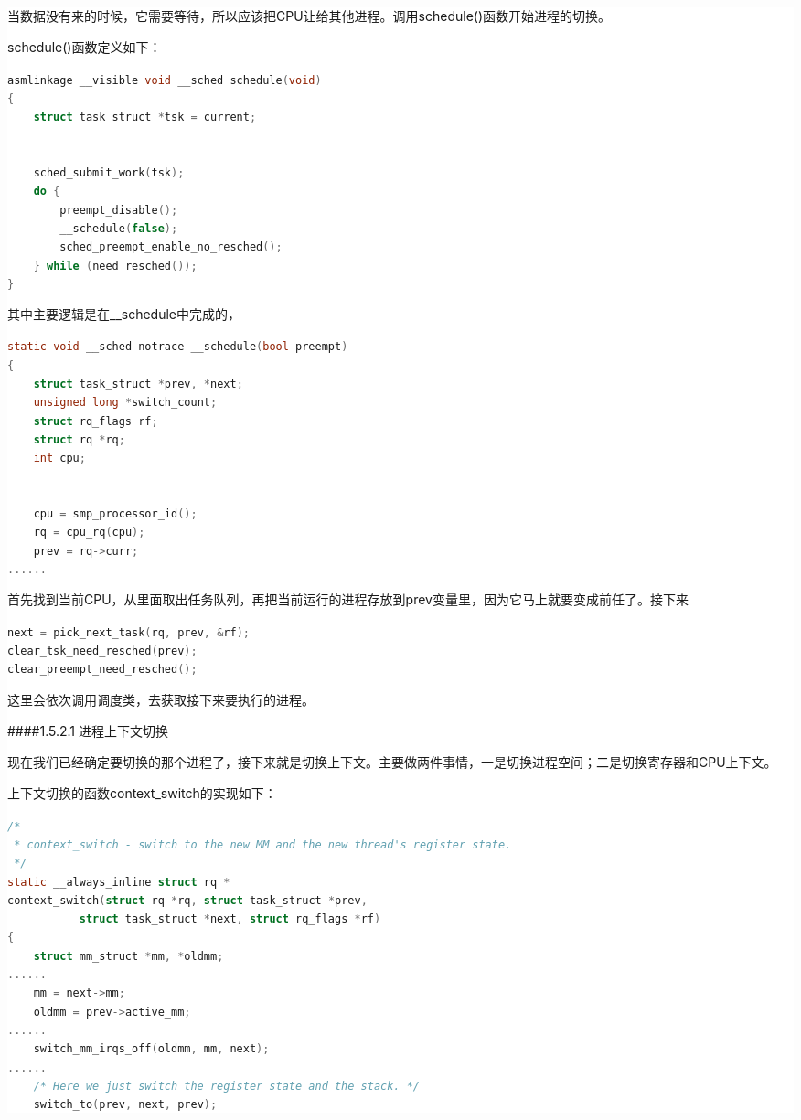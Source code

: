 当数据没有来的时候，它需要等待，所以应该把CPU让给其他进程。调用schedule()函数开始进程的切换。

schedule()函数定义如下：

```c
asmlinkage __visible void __sched schedule(void)
{
	struct task_struct *tsk = current;


	sched_submit_work(tsk);
	do {
		preempt_disable();
		__schedule(false);
		sched_preempt_enable_no_resched();
	} while (need_resched());
}
```

其中主要逻辑是在__schedule中完成的，

```c
static void __sched notrace __schedule(bool preempt)
{
	struct task_struct *prev, *next;
	unsigned long *switch_count;
	struct rq_flags rf;
	struct rq *rq;
	int cpu;


	cpu = smp_processor_id();
	rq = cpu_rq(cpu);
	prev = rq->curr;
......
```

首先找到当前CPU，从里面取出任务队列，再把当前运行的进程存放到prev变量里，因为它马上就要变成前任了。接下来

```c
next = pick_next_task(rq, prev, &rf);
clear_tsk_need_resched(prev);
clear_preempt_need_resched();
```

这里会依次调用调度类，去获取接下来要执行的进程。

####1.5.2.1 进程上下文切换

现在我们已经确定要切换的那个进程了，接下来就是切换上下文。主要做两件事情，一是切换进程空间；二是切换寄存器和CPU上下文。

上下文切换的函数context_switch的实现如下：

```c
/*
 * context_switch - switch to the new MM and the new thread's register state.
 */
static __always_inline struct rq *
context_switch(struct rq *rq, struct task_struct *prev,
	       struct task_struct *next, struct rq_flags *rf)
{
	struct mm_struct *mm, *oldmm;
......
	mm = next->mm;
	oldmm = prev->active_mm;
......
	switch_mm_irqs_off(oldmm, mm, next);
......
	/* Here we just switch the register state and the stack. */
	switch_to(prev, next, prev);
```
